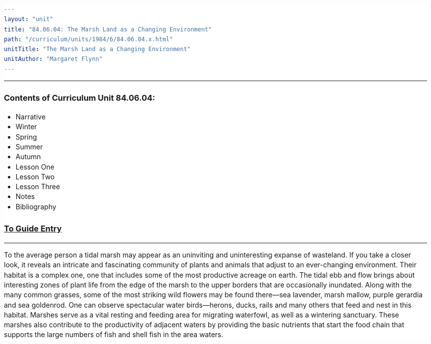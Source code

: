 ```yaml
---
layout: "unit"
title: "84.06.04: The Marsh Land as a Changing Environment"
path: "/curriculum/units/1984/6/84.06.04.x.html"
unitTitle: "The Marsh Land as a Changing Environment"
unitAuthor: "Margaret Flynn"
---
```

<body>
<hr/>
<h3>
Contents of Curriculum Unit 84.06.04:
</h3>
<ul>
<li>
Narrative
</li>
<li>
Winter
</li>
<li>
Spring
</li>
<li>
Summer
</li>
<li>
Autumn
</li>
<li>
Lesson One
</li>
<li>
Lesson Two
</li>
<li>
Lesson Three
</li>
<li>
Notes
</li>
<li>
Bibliography
</li>
</ul>
<h3>
<a href="../../../guides/1984/6/84.06.04.x.html">
To Guide Entry
</a>
</h3>
<hr/>
To the average person a tidal marsh may appear as an uninviting and uninteresting expanse of wasteland. If you take a closer look, it reveals an intricate and fascinating community of plants and animals that adjust to an ever-changing environment. Their habitat is a complex one, one that includes some of the most productive acreage on earth. The tidal ebb and flow brings about interesting zones of plant life from the edge of the marsh to the upper borders that are occasionally inundated. Along with the many common grasses, some of the most striking wild flowers may be found there—sea lavender, marsh mallow, purple gerardia and sea goldenrod. One can observe spectacular water birds—herons, ducks, rails and many others that feed and nest in this habitat. Marshes serve as a vital resting and feeding area for migrating waterfowl, as well as a wintering sanctuary. These marshes also contribute to the productivity of adjacent waters by providing the basic nutrients that start the food chain that supports the large numbers of fish and shell fish in the area waters.